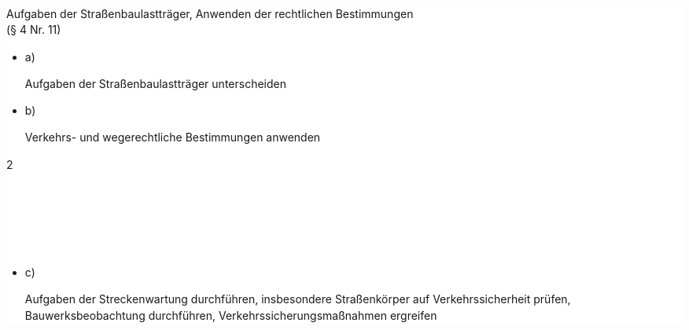 </td>

<td style="border-right: 0.5pt solid ; border-bottom: 0.5pt solid ; " rowspan="2" valign="top">

Aufgaben der Straßenbaulastträger, Anwenden der rechtlichen
Bestimmungen  
(§ 4 Nr. 11)

</td>

<td style="border-right: 0.5pt solid ; border-bottom: 0.5pt solid ; " valign="top">

  - a)
    
    <div>
    
    Aufgaben der Straßenbaulastträger unterscheiden
    
    </div>

  - b)
    
    <div>
    
    Verkehrs- und wegerechtliche Bestimmungen anwenden
    
    </div>

</td>

<td style="border-right: 0.5pt solid ; border-bottom: 0.5pt solid ; " align="center" valign="middle">

2

</td>

<td style="border-right: 0.5pt solid ; border-bottom: 0.5pt solid ; " align="center" valign="top">

 

</td>

<td style="border-right: 0.5pt solid ; border-bottom: 0.5pt solid ; " align="center" valign="top">

 

</td>

<td style="border-bottom: 0.5pt solid ; " align="center" valign="top">

 

</td>

</tr>

<tr>

<td style="border-right: 0.5pt solid ; border-bottom: 0.5pt solid ; " valign="top">

  - c)
    
    <div>
    
    Aufgaben der Streckenwartung durchführen, insbesondere Straßenkörper
    auf Verkehrssicherheit prüfen, Bauwerksbeobachtung durchführen,
    Verkehrssicherungsmaßnahmen ergreifen
    